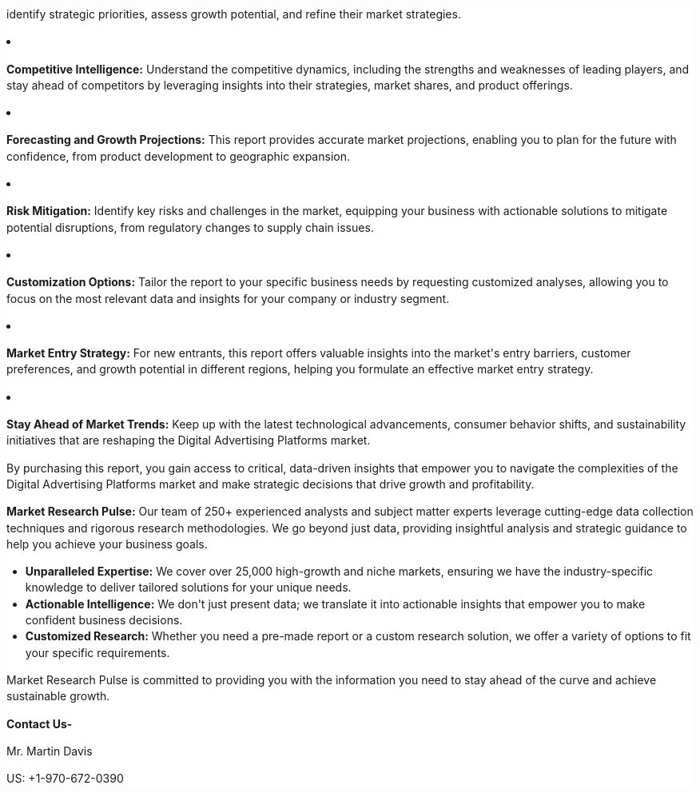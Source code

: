 identify strategic priorities, assess growth potential, and refine their market strategies.</p></li><li><p><strong>Competitive Intelligence:</strong> Understand the competitive dynamics, including the strengths and weaknesses of leading players, and stay ahead of competitors by leveraging insights into their strategies, market shares, and product offerings.</p></li><li><p><strong>Forecasting and Growth Projections:</strong> This report provides accurate market projections, enabling you to plan for the future with confidence, from product development to geographic expansion.</p></li><li><p><strong>Risk Mitigation:</strong> Identify key risks and challenges in the market, equipping your business with actionable solutions to mitigate potential disruptions, from regulatory changes to supply chain issues.</p></li><li><p><strong>Customization Options:</strong> Tailor the report to your specific business needs by requesting customized analyses, allowing you to focus on the most relevant data and insights for your company or industry segment.</p></li><li><p><strong>Market Entry Strategy:</strong> For new entrants, this report offers valuable insights into the market's entry barriers, customer preferences, and growth potential in different regions, helping you formulate an effective market entry strategy.</p></li><li><p><strong>Stay Ahead of Market Trends:</strong> Keep up with the latest technological advancements, consumer behavior shifts, and sustainability initiatives that are reshaping the Digital Advertising Platforms market.</p></li></ol><p>By purchasing this report, you gain access to critical, data-driven insights that empower you to navigate the complexities of the Digital Advertising Platforms market and make strategic decisions that drive growth and profitability.</p><p><strong>Market Research Pulse:</strong>&nbsp;Our team of 250+ experienced analysts and subject matter experts leverage cutting-edge data collection techniques and rigorous research methodologies. We go beyond just data, providing insightful analysis and strategic guidance to help you achieve your business goals.</p><ul><li><strong>Unparalleled Expertise:</strong>&nbsp;We cover over 25,000 high-growth and niche markets, ensuring we have the industry-specific knowledge to deliver tailored solutions for your unique needs.</li><li><strong>Actionable Intelligence:</strong>&nbsp;We don't just present data; we translate it into actionable insights that empower you to make confident business decisions.</li><li><strong>Customized Research:</strong>&nbsp;Whether you need a pre-made report or a custom research solution, we offer a variety of options to fit your specific requirements.</li></ul><p>Market Research Pulse is committed to providing you with the information you need to stay ahead of the curve and achieve sustainable growth.</p><p><strong>Contact Us-</strong></p><p>Mr. Martin Davis</p><p>US: +1-970-672-0390</p>
